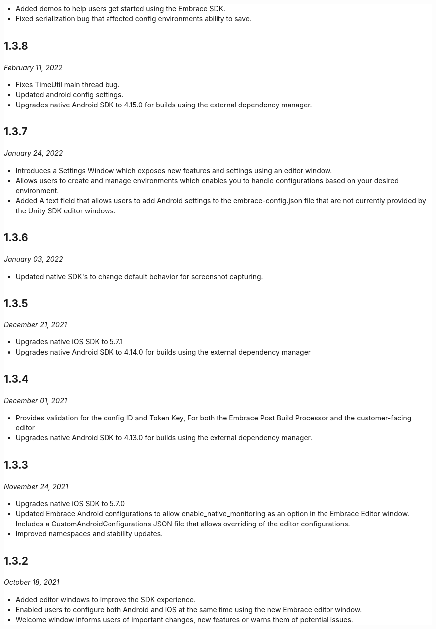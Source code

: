 * Added demos to help users get started using the Embrace SDK.
* Fixed serialization bug that affected config environments ability to save.

## 1.3.8
*February 11, 2022*

* Fixes TimeUtil main thread bug.
* Updated android config settings.
* Upgrades native Android SDK to 4.15.0 for builds using the external dependency manager.

## 1.3.7
*January 24, 2022*

* Introduces a Settings Window which exposes new features and settings using an editor window.
* Allows users to create and manage environments which enables you to handle configurations based on your desired environment.
* Added A text field that allows users to add Android settings to the embrace-config.json file that are not currently provided by the Unity SDK editor windows.

## 1.3.6
*January 03, 2022*

* Updated native SDK's to change default behavior for screenshot capturing.

## 1.3.5
*December 21, 2021*

* Upgrades native iOS SDK to 5.7.1
* Upgrades native Android SDK to 4.14.0 for builds using the external dependency manager

## 1.3.4
*December 01, 2021*

* Provides validation for the config ID and Token Key, For both the Embrace Post Build Processor and the customer-facing editor
* Upgrades native Android SDK to 4.13.0 for builds using the external dependency manager.

## 1.3.3
*November 24, 2021*

* Upgrades native iOS SDK to 5.7.0
* Updated Embrace Android configurations to allow enable_native_monitoring as an option in the Embrace Editor window. Includes a CustomAndroidConfigurations JSON file that allows overriding of the editor configurations.
* Improved namespaces and stability updates.

## 1.3.2
*October 18, 2021*

* Added editor windows to improve the SDK experience. 
* Enabled users to configure both Android and iOS at the same time using the new Embrace editor window. 
* Welcome window informs users of important changes, new features or warns them of potential issues.
